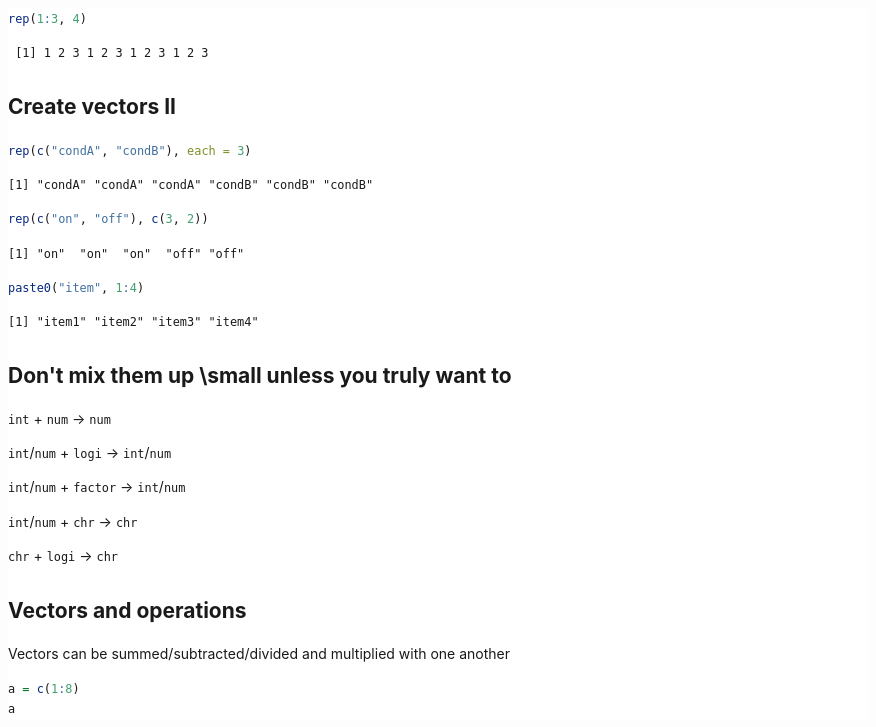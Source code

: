 
```r
rep(1:3, 4)
```

```
 [1] 1 2 3 1 2 3 1 2 3 1 2 3
```

## Create vectors II



```r
rep(c("condA", "condB"), each = 3)
```

```
[1] "condA" "condA" "condA" "condB" "condB" "condB"
```


```r
rep(c("on", "off"), c(3, 2))
```

```
[1] "on"  "on"  "on"  "off" "off"
```

```r
paste0("item", 1:4)
```

```
[1] "item1" "item2" "item3" "item4"
```



## Don't mix them up \small unless you truly want to

`int` + `num` $\rightarrow$ `num` 

`int`/`num` + `logi` $\rightarrow$ `int`/`num` 

`int`/`num` + `factor` $\rightarrow$ `int`/`num` 

`int`/`num` + `chr` $\rightarrow$ `chr`

`chr` + `logi` $\rightarrow$ `chr`


## Vectors and operations

Vectors can be summed/subtracted/divided and multiplied with one another



```r
a = c(1:8)
a
```
